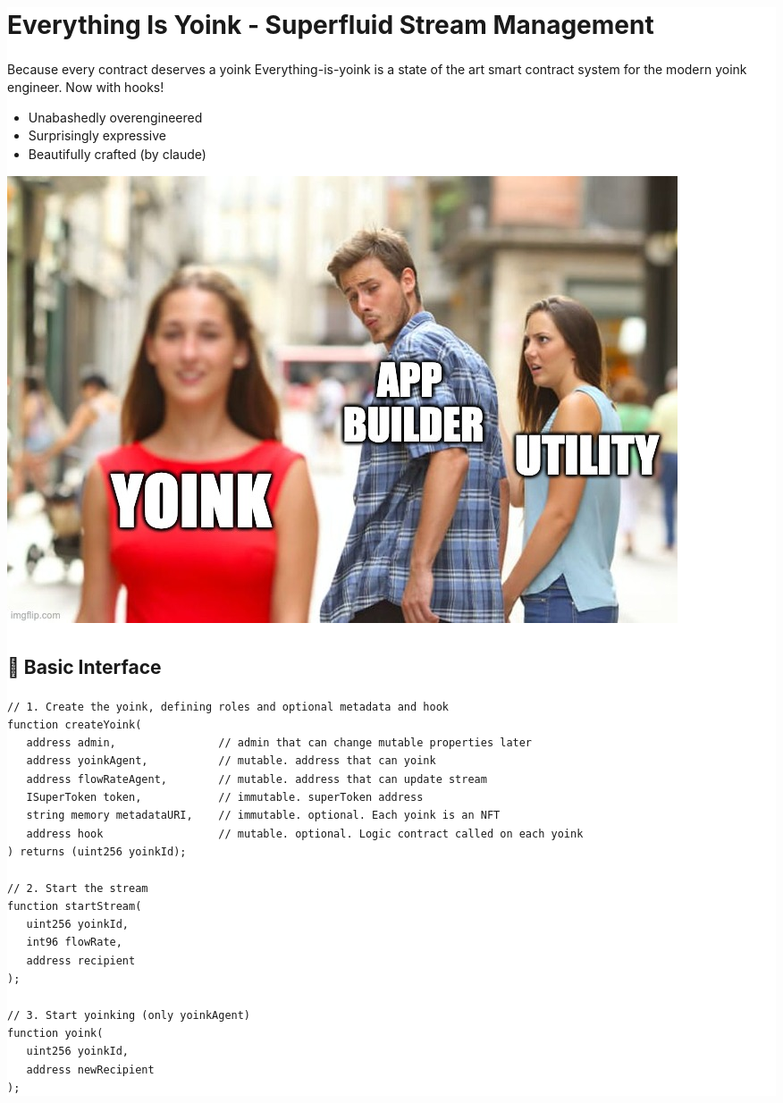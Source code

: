 # Everything Is Yoink - Superfluid Stream Management

Because every contract deserves a yoink
Everything-is-yoink is a state of the art smart contract system for the modern yoink engineer. Now with hooks! 

- Unabashedly overengineered
- Surprisingly expressive
- Beautifully crafted (by claude)

![Yoink Meme](yoink.jpeg)

## 🚀 Basic Interface

```solidity
// 1. Create the yoink, defining roles and optional metadata and hook 
function createYoink(
   address admin,                // admin that can change mutable properties later
   address yoinkAgent,           // mutable. address that can yoink
   address flowRateAgent,        // mutable. address that can update stream
   ISuperToken token,            // immutable. superToken address
   string memory metadataURI,    // immutable. optional. Each yoink is an NFT
   address hook                  // mutable. optional. Logic contract called on each yoink
) returns (uint256 yoinkId);

// 2. Start the stream 
function startStream(
   uint256 yoinkId,
   int96 flowRate,
   address recipient
);

// 3. Start yoinking (only yoinkAgent)
function yoink(
   uint256 yoinkId,
   address newRecipient
);

```